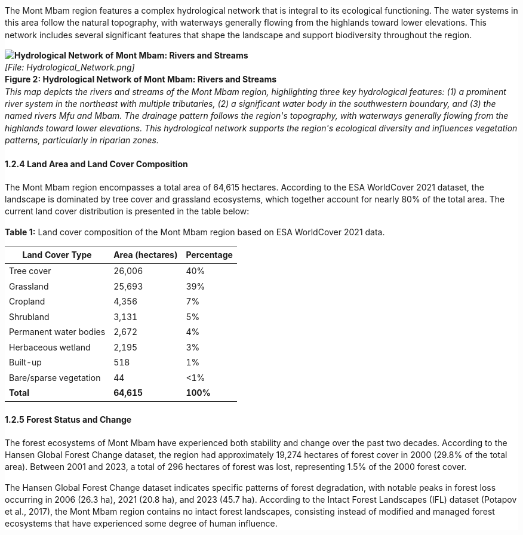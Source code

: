 The Mont Mbam region features a complex hydrological network that is integral to its ecological functioning. The water systems in this area follow the natural topography, with waterways generally flowing from the highlands toward lower elevations. This network includes several significant features that shape the landscape and support biodiversity throughout the region.

**![Hydrological Network of Mont Mbam: Rivers and Streams](../../outputs/maps/Waterway.png)**  
*[File: Hydrological_Network.png]*  
**Figure 2: Hydrological Network of Mont Mbam: Rivers and Streams**  
*This map depicts the rivers and streams of the Mont Mbam region, highlighting three key hydrological features: (1) a prominent river system in the northeast with multiple tributaries, (2) a significant water body in the southwestern boundary, and (3) the named rivers Mfu and Mbam. The drainage pattern follows the region's topography, with waterways generally flowing from the highlands toward lower elevations. This hydrological network supports the region's ecological diversity and influences vegetation patterns, particularly in riparian zones.*


#### 1.2.4 Land Area and Land Cover Composition

The Mont Mbam region encompasses a total area of 64,615 hectares. According to the ESA WorldCover 2021 dataset, the landscape is dominated by tree cover and grassland ecosystems, which together account for nearly 80% of the total area. The current land cover distribution is presented in the table below:

**Table 1:** Land cover composition of the Mont Mbam region based on ESA WorldCover 2021 data.

| Land Cover Type | Area (hectares) | Percentage |
|-----------------|----------------|------------|
| Tree cover | 26,006 | 40% |
| Grassland | 25,693 | 39% |
| Cropland | 4,356 | 7% |
| Shrubland | 3,131 | 5% |
| Permanent water bodies | 2,672 | 4% |
| Herbaceous wetland | 2,195 | 3% |
| Built-up | 518 | 1% |
| Bare/sparse vegetation | 44 | <1% |
| **Total** | **64,615** | **100%** |

#### 1.2.5 Forest Status and Change

The forest ecosystems of Mont Mbam have experienced both stability and change over the past two decades. According to the Hansen Global Forest Change dataset, the region had approximately 19,274 hectares of forest cover in 2000 (29.8% of the total area). Between 2001 and 2023, a total of 296 hectares of forest was lost, representing 1.5% of the 2000 forest cover. 

The Hansen Global Forest Change dataset indicates specific patterns of forest degradation, with notable peaks in forest loss occurring in 2006 (26.3 ha), 2021 (20.8 ha), and 2023 (45.7 ha). According to the Intact Forest Landscapes (IFL) dataset (Potapov et al., 2017), the Mont Mbam region contains no intact forest landscapes, consisting instead of modified and managed forest ecosystems that have experienced some degree of human influence.
